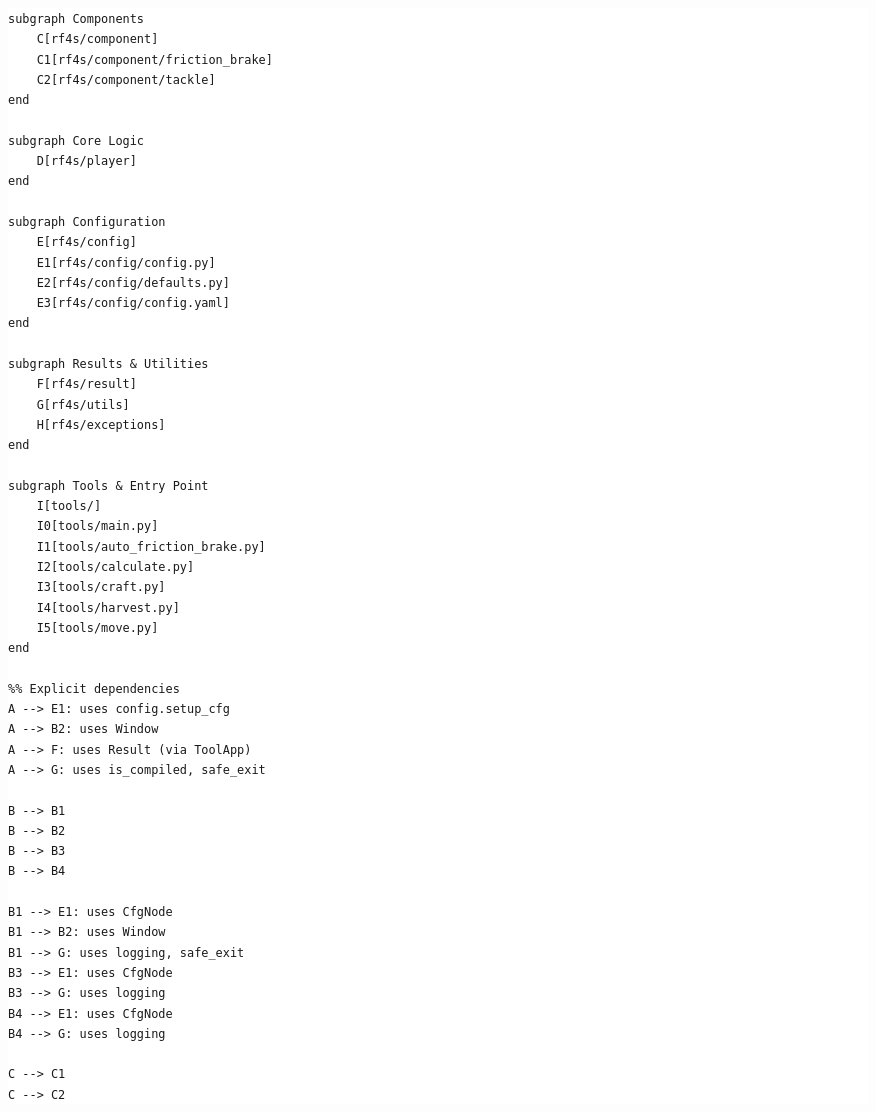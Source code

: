     subgraph Components
        C[rf4s/component]
        C1[rf4s/component/friction_brake]
        C2[rf4s/component/tackle]
    end

    subgraph Core Logic
        D[rf4s/player]
    end

    subgraph Configuration
        E[rf4s/config]
        E1[rf4s/config/config.py]
        E2[rf4s/config/defaults.py]
        E3[rf4s/config/config.yaml]
    end

    subgraph Results & Utilities
        F[rf4s/result]
        G[rf4s/utils]
        H[rf4s/exceptions]
    end

    subgraph Tools & Entry Point
        I[tools/]
        I0[tools/main.py]
        I1[tools/auto_friction_brake.py]
        I2[tools/calculate.py]
        I3[tools/craft.py]
        I4[tools/harvest.py]
        I5[tools/move.py]
    end

    %% Explicit dependencies
    A --> E1: uses config.setup_cfg
    A --> B2: uses Window
    A --> F: uses Result (via ToolApp)
    A --> G: uses is_compiled, safe_exit

    B --> B1
    B --> B2
    B --> B3
    B --> B4

    B1 --> E1: uses CfgNode
    B1 --> B2: uses Window
    B1 --> G: uses logging, safe_exit
    B3 --> E1: uses CfgNode
    B3 --> G: uses logging
    B4 --> E1: uses CfgNode
    B4 --> G: uses logging

    C --> C1
    C --> C2
